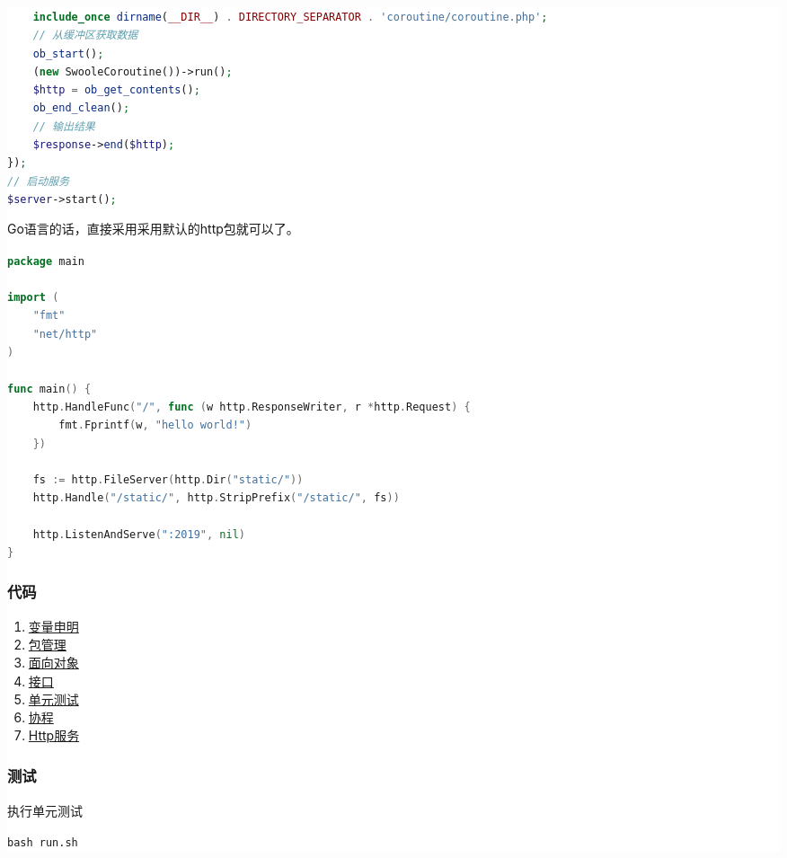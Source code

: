 ```php
    include_once dirname(__DIR__) . DIRECTORY_SEPARATOR . 'coroutine/coroutine.php';
    // 从缓冲区获取数据
    ob_start();
    (new SwooleCoroutine())->run();
    $http = ob_get_contents();
    ob_end_clean();
    // 输出结果
    $response->end($http);
});
// 启动服务
$server->start();
```

Go语言的话，直接采用采用默认的http包就可以了。

```go
package main

import (
    "fmt"
    "net/http"
)

func main() {
    http.HandleFunc("/", func (w http.ResponseWriter, r *http.Request) {
        fmt.Fprintf(w, "hello world!")
    })

    fs := http.FileServer(http.Dir("static/"))
    http.Handle("/static/", http.StripPrefix("/static/", fs))

    http.ListenAndServe(":2019", nil)
}
```

### 代码

1. [变量申明](./var)
2. [包管理](./package)
3. [面向对象](./object)
4. [接口](./interface)
5. [单元测试](./unittest)
6. [协程](./coroutine)
7. [Http服务](./http)

### 测试

执行单元测试

```shell
bash run.sh
```
